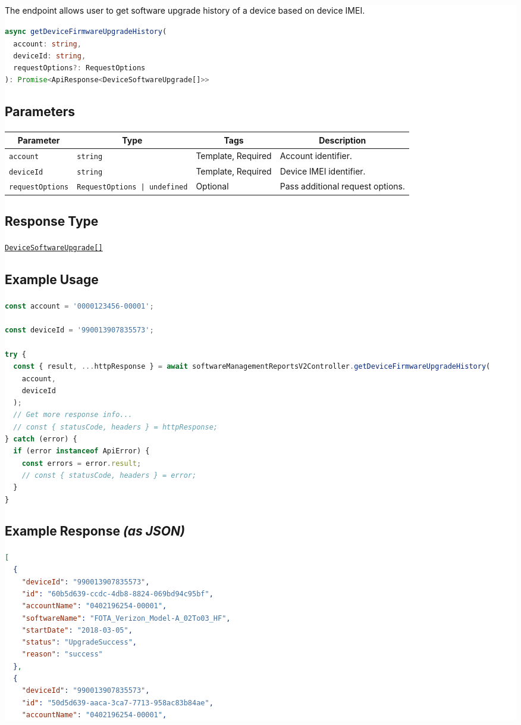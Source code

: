 The endpoint allows user to get software upgrade history of a device based on device IMEI.

```ts
async getDeviceFirmwareUpgradeHistory(
  account: string,
  deviceId: string,
  requestOptions?: RequestOptions
): Promise<ApiResponse<DeviceSoftwareUpgrade[]>>
```

## Parameters

| Parameter | Type | Tags | Description |
|  --- | --- | --- | --- |
| `account` | `string` | Template, Required | Account identifier. |
| `deviceId` | `string` | Template, Required | Device IMEI identifier. |
| `requestOptions` | `RequestOptions \| undefined` | Optional | Pass additional request options. |

## Response Type

[`DeviceSoftwareUpgrade[]`](../../doc/models/device-software-upgrade.md)

## Example Usage

```ts
const account = '0000123456-00001';

const deviceId = '990013907835573';

try {
  const { result, ...httpResponse } = await softwareManagementReportsV2Controller.getDeviceFirmwareUpgradeHistory(
    account,
    deviceId
  );
  // Get more response info...
  // const { statusCode, headers } = httpResponse;
} catch (error) {
  if (error instanceof ApiError) {
    const errors = error.result;
    // const { statusCode, headers } = error;
  }
}
```

## Example Response *(as JSON)*

```json
[
  {
    "deviceId": "990013907835573",
    "id": "60b5d639-ccdc-4db8-8824-069bd94c95bf",
    "accountName": "0402196254-00001",
    "softwareName": "FOTA_Verizon_Model-A_02To03_HF",
    "startDate": "2018-03-05",
    "status": "UpgradeSuccess",
    "reason": "success"
  },
  {
    "deviceId": "990013907835573",
    "id": "50d5d639-aaca-3ca7-7713-958ac83b84ae",
    "accountName": "0402196254-00001",
```